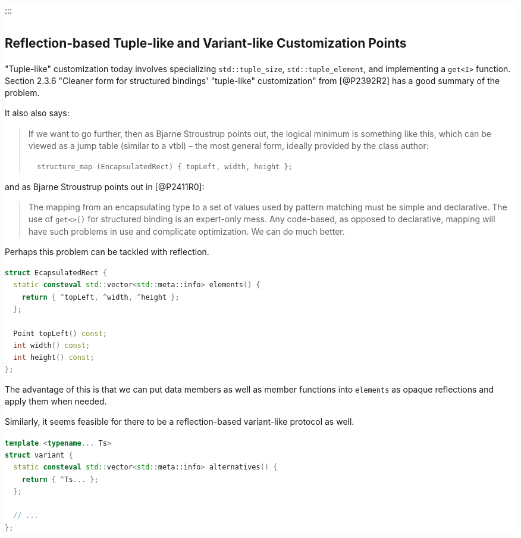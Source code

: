 :::

## Reflection-based Tuple-like and Variant-like Customization Points

"Tuple-like" customization today involves specializing `std::tuple_size`,
`std::tuple_element`, and implementing a `get<I>` function. Section 2.3.6
"Cleaner form for structured bindings' "tuple-like" customization" from
[@P2392R2] has a good summary of the problem.

It also also says:

> If we want to go further, then as Bjarne Stroustrup points out,
> the logical minimum is something like this, which can be viewed as a jump
> table (similar to a vtbl) – the most general form, ideally provided by the
> class author:
>
> ```cpp
>   structure_map (EncapsulatedRect) { topLeft, width, height };
> ```

and as Bjarne Stroustrup points out in [@P2411R0]:

> The mapping from an encapsulating type to a set of values used by pattern
> matching must be simple and declarative. The use of `get<>()` for structured
> binding is an expert-only mess. Any code-based, as opposed to declarative,
> mapping will have such problems in use and complicate optimization. We can do
> much better. 

Perhaps this problem can be tackled with reflection.

```cpp
struct EcapsulatedRect {
  static consteval std::vector<std::meta::info> elements() {
    return { ^topLeft, ^width, ^height };
  };

  Point topLeft() const;
  int width() const;
  int height() const;
};
```

The advantage of this is that we can put data members as well as member
functions into `elements` as opaque reflections and apply them when needed.

Similarly, it seems feasible for there to be a reflection-based variant-like
protocol as well.

```cpp
template <typename... Ts>
struct variant {
  static consteval std::vector<std::meta::info> alternatives() {
    return { ^Ts... };
  };

  // ...
};
```
